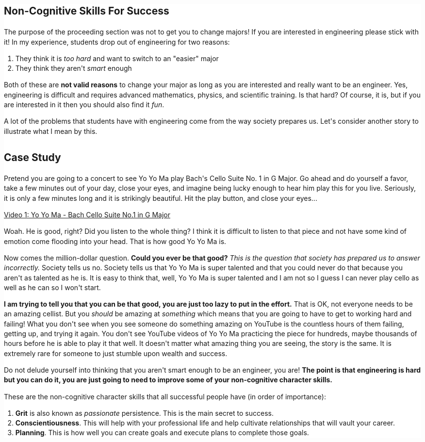 
## Non-Cognitive Skills For Success

The purpose of the proceeding section was not to get you to change majors! If you are interested in engineering please stick with it! In my experience, students drop out of engineering for two reasons:

1. They think it is *too hard* and want to switch to an "easier" major
2. They think they aren't *smart* enough

Both of these are **not valid reasons** to change your major as long as you are interested and really want to be an engineer. Yes, engineering is difficult and requires advanced mathematics, physics, and scientific training. Is that hard? Of course, it is, but if you are interested in it then you should also find it *fun*.

A lot of the problems that students have with engineering come from the way society prepares us. Let's consider another story to illustrate what I mean by this.

## Case Study

Pretend you are going to a concert to see Yo Yo Ma play Bach's Cello Suite No. 1 in G Major. Go ahead and do yourself a favor, take a few minutes out of your day, close your eyes, and imagine being lucky enough to hear him play this for you live. Seriously, it is only a few minutes long and it is strikingly beautiful. Hit the play button, and close your eyes...

[Video 1: Yo Yo Ma - Bach Cello Suite No.1 in G Major](https://www.youtube.com/watch?v=1prweT95Mo0)

Woah. He is good, right? Did you listen to the whole thing? I think it is difficult to listen to that piece and not have some kind of emotion come flooding into your head. That is how good Yo Yo Ma is.

Now comes the million-dollar question. **Could you ever be that good?** *This is the question that society has prepared us to answer incorrectly.* Society tells us no. Society tells us that Yo Yo Ma is super talented and that you could never do that because you aren't as talented as he is. It is easy to think that, well, Yo Yo Ma is super talented and I am not so I guess I can never play cello as well as he can so I won't start.

**I am trying to tell you that you can be that good, you are just too lazy to put in the effort.** That is OK, not everyone needs to be an amazing cellist. But you *should* be amazing at *something* which means that you are going to have to get to working hard and failing! What you don't see when you see someone do something amazing on YouTube is the countless hours of them failing, getting up, and trying it again. You don't see YouTube videos of Yo Yo Ma practicing the piece for hundreds, maybe thousands of hours before he is able to play it that well. It doesn't matter what amazing thing you are seeing, the story is the same. It is extremely rare for someone to just stumble upon wealth and success.

Do not delude yourself into thinking that you aren't smart enough to be an engineer, you are! **The point is that engineering is hard but you can do it, you are just going to need to improve some of your non-cognitive character skills.**

These are the non-cognitive character skills that all successful people have (in order of importance):

1. **Grit** is also known as *passionate* persistence. This is the main secret to success.
2. **Conscientiousness**. This will help with your professional life and help cultivate relationships that will vault your career.
3. **Planning**. This is how well you can create goals and execute plans to complete those goals.

